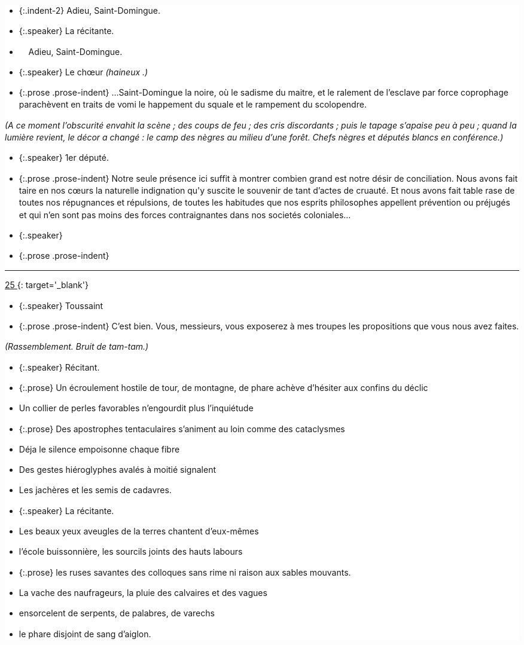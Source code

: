 - {:.indent-2} Adieu, Saint-Domingue.


- {:.speaker} La récitante.

- &nbsp;&nbsp;&nbsp;&nbsp;Adieu, Saint-Domingue.

- {:.speaker} Le chœur <em> (haineux .)</em>

- {:.prose .prose-indent} ...Saint-Domingue la noire, où le sadisme du maitre, et le ralement de l’esclave par force coprophage parachèvent en traits de vo­mi le happement du squale et le rampement du scolopendre.


<em>(A ce moment l’obscurité envahit la scène&nbsp;; des coups de feu&nbsp;; des cris discordants&nbsp;; puis le tapage s’apaise peu à peu ; quand la lumière revient, le décor a changé : le camp des nègres au milieu d’une forêt. Chefs nègres et députés blancs en conférence.)</em>



- {:.speaker} 1er député.

- {:.prose .prose-indent} Notre seule présence ici suffit à montrer combien grand est notre désir de conciliation. Nous avons fait taire en nos cœurs la naturelle indignation qu'y suscite le souvenir de tant d’actes de cruauté. Et nous avons fait table rase de toutes nos répugnances et répulsions, de toutes les habitudes que nos esprits philosophes appellent prévention ou préjugés et qui n’en sont pas moins des forces contraignantes dans nos societés coloniales...


- {:.speaker} 

- {:.prose .prose-indent}   

<hr>


[ 25 ](/data/sdw-data/P025.jpg){: target='_blank'}


- {:.speaker} Toussaint <em></em>

- {:.prose .prose-indent} C’est bien. Vous, messieurs, vous exposerez à mes troupes les propositions que vous nous avez faites.


<em>(Rassemblement. Bruit de tam-tam.)</em>



- {:.speaker} Récitant.

- {:.prose} Un écroulement hostile de tour, de montagne, de phare achève d’hésiter aux confins du déclic
- Un collier de perles favorables n’engourdit plus l’inquiétude
- {:.prose} Des apostrophes tentaculaires s’animent au loin comme des cataclysmes
- Déja le silence empoisonne chaque fibre
- Des gestes hiéroglyphes avalés à moitié signalent
- Les jachères et les semis de cadavres.


- {:.speaker} La récitante.

- Les beaux yeux aveugles de la terres chantent d’eux-mêmes
- l’école buissonnière, les sourcils joints des hauts labours
- {:.prose} les ruses savantes des colloques sans rime ni raison aux sables mouvants.
- La vache des naufrageurs, la pluie des calvaires et des vagues
- ensorcelent&nbsp;de serpents, de palabres, de varechs
- le phare disjoint de sang d’aiglon.
